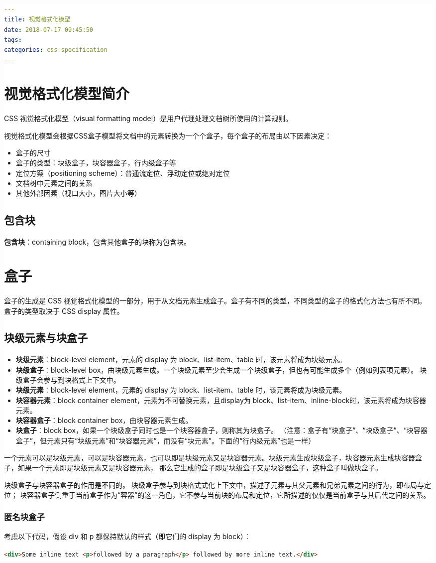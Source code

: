 ```yaml
---
title: 视觉格式化模型
date: 2018-07-17 09:45:50
tags:
categories: css specification
---
```


# 视觉格式化模型简介

CSS 视觉格式化模型（visual formatting model）是用户代理处理文档树所使用的计算规则。

视觉格式化模型会根据CSS盒子模型将文档中的元素转换为一个个盒子，每个盒子的布局由以下因素决定：
* 盒子的尺寸
* 盒子的类型：块级盒子，块容器盒子，行内级盒子等
* 定位方案（positioning scheme）：普通流定位、浮动定位或绝对定位
* 文档树中元素之间的关系
* 其他外部因素（视口大小，图片大小等）

## 包含块

**包含块**：containing block，包含其他盒子的块称为包含块。

# 盒子

盒子的生成是 CSS 视觉格式化模型的一部分，用于从文档元素生成盒子。盒子有不同的类型，不同类型的盒子的格式化方法也有所不同。盒子的类型取决于 CSS display 属性。

## 块级元素与块盒子

* **块级元素**：block-level element，元素的 display 为 block、list-item、table 时，该元素将成为块级元素。
* **块级盒子**：block-level box，由块级元素生成。一个块级元素至少会生成一个块级盒子，但也有可能生成多个（例如列表项元素）。 块级盒子会参与到块格式上下文中。
* **块级元素**：block-level element，元素的 display 为 block、list-item、table 时，该元素将成为块级元素。
* **块容器元素**：block container element，元素为不可替换元素，且display为 block、list-item、inline-block时，该元素将成为块容器元素。
* **块容器盒子**：block container box，由块容器元素生成。
* **块盒子**：block box，如果一个块级盒子同时也是一个块容器盒子，则称其为块盒子。 （注意：盒子有“块盒子”、“块级盒子”、“块容器盒子”，但元素只有“块级元素”和“块容器元素”，而没有“块元素”。下面的“行内级元素”也是一样）

一个元素可以是块级元素，可以是块容器元素，也可以即是块级元素又是块容器元素。块级元素生成块级盒子，块容器元素生成块容器盒子，如果一个元素即是块级元素又是块容器元素， 那么它生成的盒子即是块级盒子又是块容器盒子，这种盒子叫做块盒子。

块级盒子与块容器盒子的作用是不同的。 块级盒子参与到块格式式化上下文中，描述了元素与其父元素和兄弟元素之间的行为，即布局与定位； 块容器盒子侧重于当前盒子作为“容器”的这一角色，它不参与当前块的布局和定位，它所描述的仅仅是当前盒子与其后代之间的关系。

### 匿名块盒子

考虑以下代码，假设 div 和 p 都保持默认的样式（即它们的 display 为 block）：
```html
<div>Some inline text <p>followed by a paragraph</p> followed by more inline text.</div>
```
